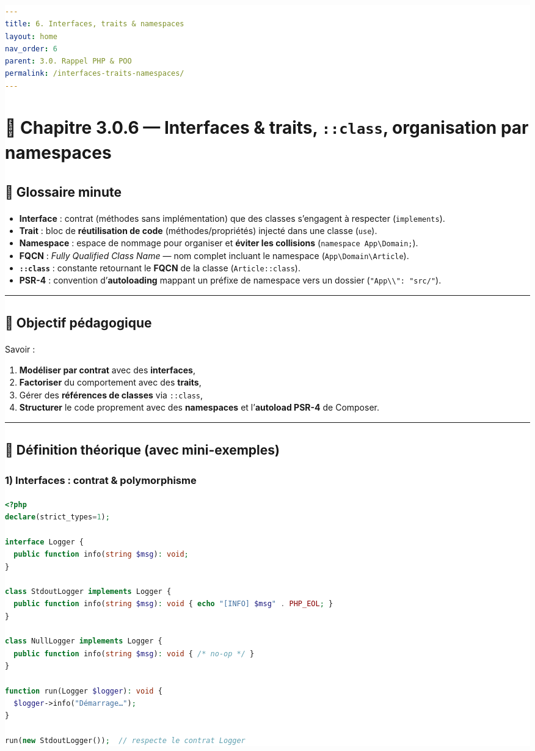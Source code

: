 ```yaml
---
title: 6. Interfaces, traits & namespaces
layout: home
nav_order: 6
parent: 3.0. Rappel PHP & POO
permalink: /interfaces-traits-namespaces/
---
```


# 📘 Chapitre 3.0.6 — Interfaces & traits, `::class`, organisation par namespaces

## 📒 Glossaire minute
- **Interface** : contrat (méthodes sans implémentation) que des classes s’engagent à respecter (`implements`).  
- **Trait** : bloc de **réutilisation de code** (méthodes/propriétés) injecté dans une classe (`use`).  
- **Namespace** : espace de nommage pour organiser et **éviter les collisions** (`namespace App\Domain;`).  
- **FQCN** : *Fully Qualified Class Name* — nom complet incluant le namespace (`App\Domain\Article`).  
- **`::class`** : constante retournant le **FQCN** de la classe (`Article::class`).  
- **PSR-4** : convention d’**autoloading** mappant un préfixe de namespace vers un dossier (`"App\\": "src/"`).

---

## 🎯 Objectif pédagogique
Savoir :
1) **Modéliser par contrat** avec des **interfaces**,  
2) **Factoriser** du comportement avec des **traits**,  
3) Gérer des **références de classes** via `::class`,  
4) **Structurer** le code proprement avec des **namespaces** et l’**autoload PSR-4** de Composer.

---

## 🧠 Définition théorique (avec mini-exemples)

### 1) Interfaces : contrat & polymorphisme
```php
<?php
declare(strict_types=1);

interface Logger {
  public function info(string $msg): void;
}

class StdoutLogger implements Logger {
  public function info(string $msg): void { echo "[INFO] $msg" . PHP_EOL; }
}

class NullLogger implements Logger {
  public function info(string $msg): void { /* no-op */ }
}

function run(Logger $logger): void {
  $logger->info("Démarrage…");
}

run(new StdoutLogger());  // respecte le contrat Logger
```